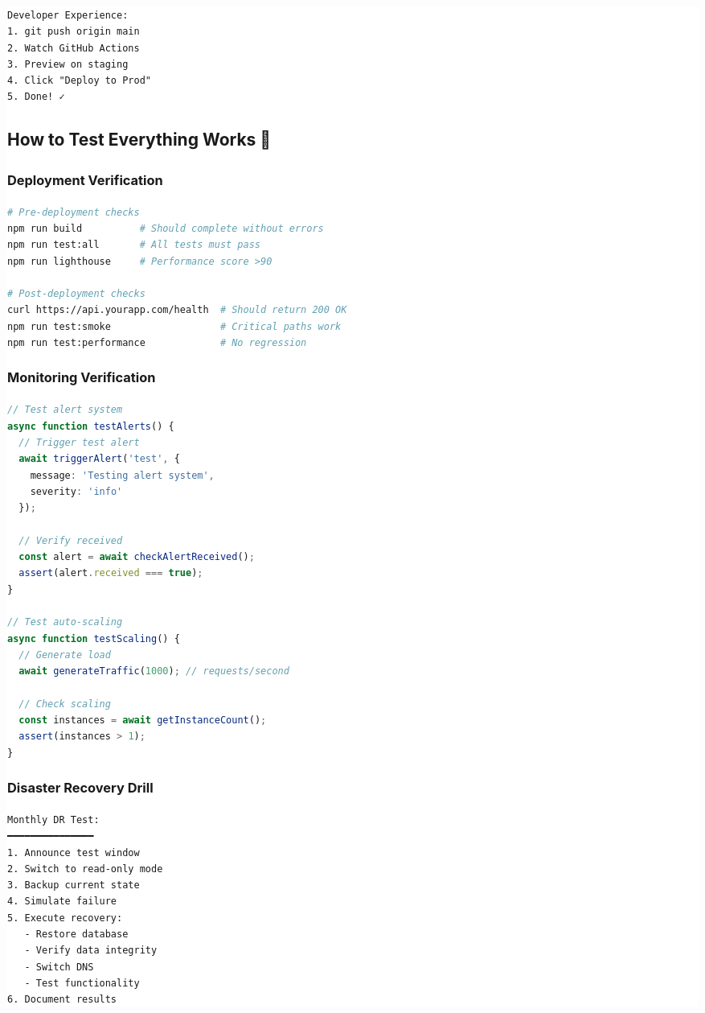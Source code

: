 ```
Developer Experience:
1. git push origin main
2. Watch GitHub Actions
3. Preview on staging
4. Click "Deploy to Prod"
5. Done! ✓
```

## How to Test Everything Works 🧪

### Deployment Verification
```bash
# Pre-deployment checks
npm run build          # Should complete without errors
npm run test:all       # All tests must pass
npm run lighthouse     # Performance score >90

# Post-deployment checks
curl https://api.yourapp.com/health  # Should return 200 OK
npm run test:smoke                   # Critical paths work
npm run test:performance             # No regression
```

### Monitoring Verification
```typescript
// Test alert system
async function testAlerts() {
  // Trigger test alert
  await triggerAlert('test', {
    message: 'Testing alert system',
    severity: 'info'
  });
  
  // Verify received
  const alert = await checkAlertReceived();
  assert(alert.received === true);
}

// Test auto-scaling
async function testScaling() {
  // Generate load
  await generateTraffic(1000); // requests/second
  
  // Check scaling
  const instances = await getInstanceCount();
  assert(instances > 1);
}
```

### Disaster Recovery Drill
```
Monthly DR Test:
━━━━━━━━━━━━━━━
1. Announce test window
2. Switch to read-only mode
3. Backup current state
4. Simulate failure
5. Execute recovery:
   - Restore database
   - Verify data integrity
   - Switch DNS
   - Test functionality
6. Document results
```
